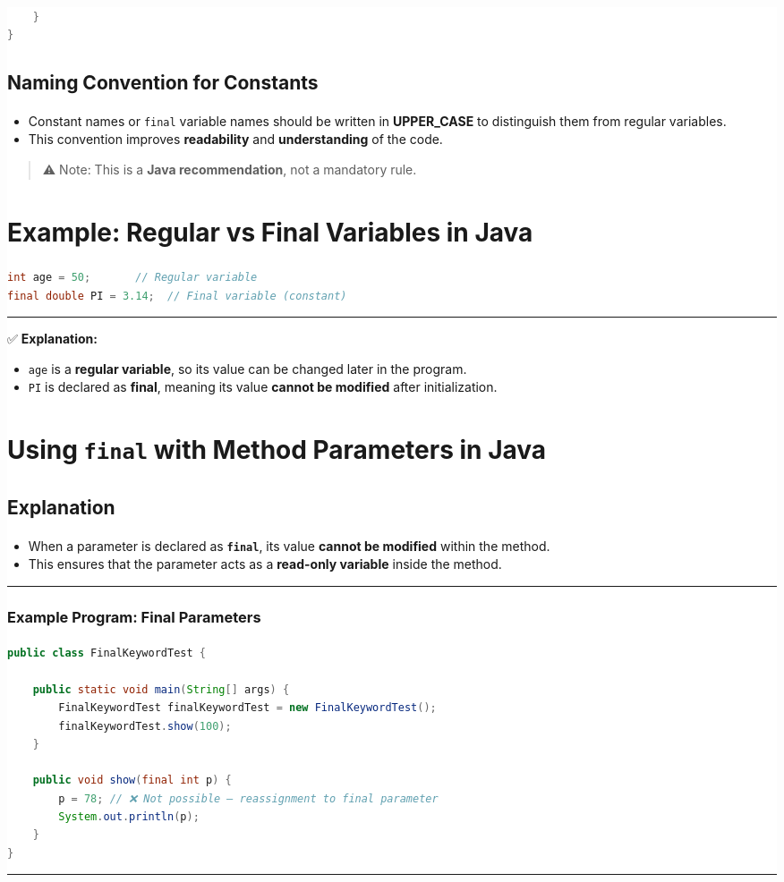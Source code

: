 ```java
    }
}
````

## Naming Convention for Constants

* Constant names or `final` variable names should be written in **UPPER_CASE** to distinguish them from regular variables.
* This convention improves **readability** and **understanding** of the code.

> ⚠️ Note: This is a **Java recommendation**, not a mandatory rule.

# Example: Regular vs Final Variables in Java

```java
int age = 50;       // Regular variable
final double PI = 3.14;  // Final variable (constant)
````

---

✅ **Explanation:**

* `age` is a **regular variable**, so its value can be changed later in the program.
* `PI` is declared as **final**, meaning its value **cannot be modified** after initialization.


# Using `final` with Method Parameters in Java

## Explanation

- When a parameter is declared as **`final`**, its value **cannot be modified** within the method.  
- This ensures that the parameter acts as a **read-only variable** inside the method.

---

### Example Program: Final Parameters

```java
public class FinalKeywordTest {

    public static void main(String[] args) {
        FinalKeywordTest finalKeywordTest = new FinalKeywordTest();
        finalKeywordTest.show(100);
    }

    public void show(final int p) {
        p = 78; // ❌ Not possible — reassignment to final parameter
        System.out.println(p);
    }
}
````

---